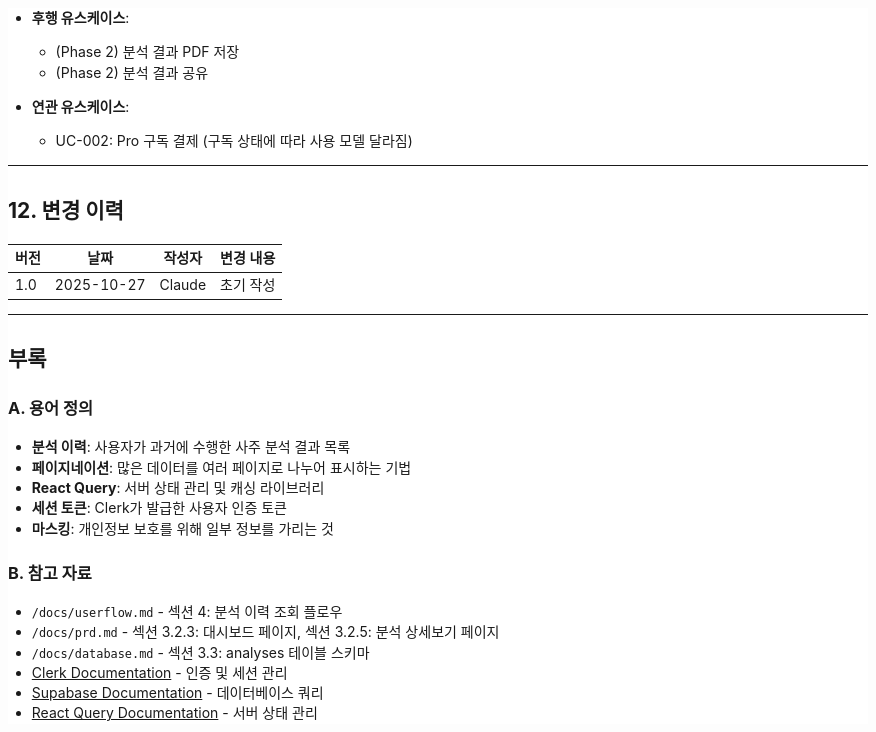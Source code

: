 - **후행 유스케이스**:
  - (Phase 2) 분석 결과 PDF 저장
  - (Phase 2) 분석 결과 공유

- **연관 유스케이스**:
  - UC-002: Pro 구독 결제 (구독 상태에 따라 사용 모델 달라짐)

---

## 12. 변경 이력

| 버전 | 날짜       | 작성자 | 변경 내용 |
| ---- | ---------- | ------ | --------- |
| 1.0  | 2025-10-27 | Claude | 초기 작성 |

---

## 부록

### A. 용어 정의

- **분석 이력**: 사용자가 과거에 수행한 사주 분석 결과 목록
- **페이지네이션**: 많은 데이터를 여러 페이지로 나누어 표시하는 기법
- **React Query**: 서버 상태 관리 및 캐싱 라이브러리
- **세션 토큰**: Clerk가 발급한 사용자 인증 토큰
- **마스킹**: 개인정보 보호를 위해 일부 정보를 가리는 것

### B. 참고 자료

- `/docs/userflow.md` - 섹션 4: 분석 이력 조회 플로우
- `/docs/prd.md` - 섹션 3.2.3: 대시보드 페이지, 섹션 3.2.5: 분석 상세보기 페이지
- `/docs/database.md` - 섹션 3.3: analyses 테이블 스키마
- [Clerk Documentation](https://clerk.com/docs) - 인증 및 세션 관리
- [Supabase Documentation](https://supabase.com/docs) - 데이터베이스 쿼리
- [React Query Documentation](https://tanstack.com/query/latest) - 서버 상태 관리
